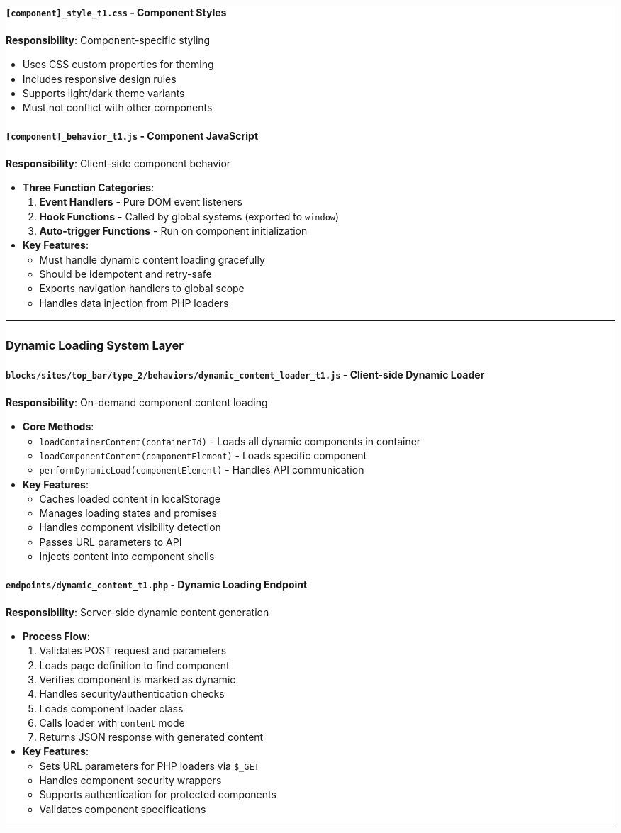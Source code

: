 #### `[component]_style_t1.css` - Component Styles
**Responsibility**: Component-specific styling
- Uses CSS custom properties for theming
- Includes responsive design rules
- Supports light/dark theme variants
- Must not conflict with other components

#### `[component]_behavior_t1.js` - Component JavaScript
**Responsibility**: Client-side component behavior
- **Three Function Categories**:
  1. **Event Handlers** - Pure DOM event listeners
  2. **Hook Functions** - Called by global systems (exported to `window`)
  3. **Auto-trigger Functions** - Run on component initialization
- **Key Features**:
  - Must handle dynamic content loading gracefully
  - Should be idempotent and retry-safe
  - Exports navigation handlers to global scope
  - Handles data injection from PHP loaders

---

### **Dynamic Loading System Layer**

#### `blocks/sites/top_bar/type_2/behaviors/dynamic_content_loader_t1.js` - Client-side Dynamic Loader
**Responsibility**: On-demand component content loading
- **Core Methods**:
  - `loadContainerContent(containerId)` - Loads all dynamic components in container
  - `loadComponentContent(componentElement)` - Loads specific component
  - `performDynamicLoad(componentElement)` - Handles API communication
- **Key Features**:
  - Caches loaded content in localStorage
  - Manages loading states and promises
  - Handles component visibility detection
  - Passes URL parameters to API
  - Injects content into component shells

#### `endpoints/dynamic_content_t1.php` - Dynamic Loading Endpoint
**Responsibility**: Server-side dynamic content generation
- **Process Flow**:
  1. Validates POST request and parameters
  2. Loads page definition to find component
  3. Verifies component is marked as dynamic
  4. Handles security/authentication checks
  5. Loads component loader class
  6. Calls loader with `content` mode
  7. Returns JSON response with generated content
- **Key Features**:
  - Sets URL parameters for PHP loaders via `$_GET`
  - Handles component security wrappers
  - Supports authentication for protected components
  - Validates component specifications

---